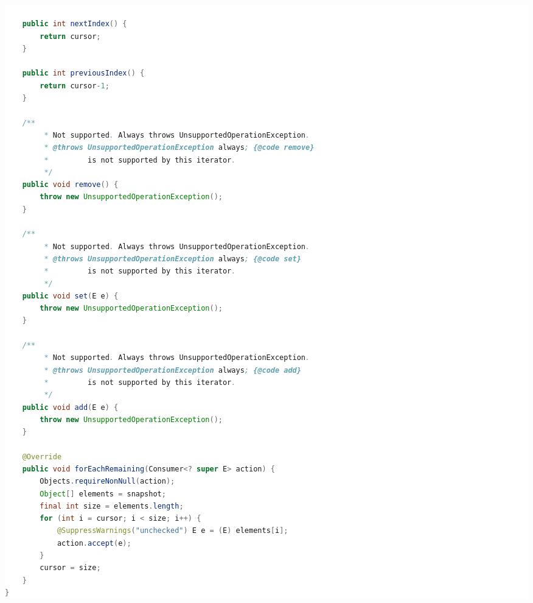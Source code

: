 ```java

    public int nextIndex() {
        return cursor;
    }

    public int previousIndex() {
        return cursor-1;
    }

    /**
         * Not supported. Always throws UnsupportedOperationException.
         * @throws UnsupportedOperationException always; {@code remove}
         *         is not supported by this iterator.
         */
    public void remove() {
        throw new UnsupportedOperationException();
    }

    /**
         * Not supported. Always throws UnsupportedOperationException.
         * @throws UnsupportedOperationException always; {@code set}
         *         is not supported by this iterator.
         */
    public void set(E e) {
        throw new UnsupportedOperationException();
    }

    /**
         * Not supported. Always throws UnsupportedOperationException.
         * @throws UnsupportedOperationException always; {@code add}
         *         is not supported by this iterator.
         */
    public void add(E e) {
        throw new UnsupportedOperationException();
    }

    @Override
    public void forEachRemaining(Consumer<? super E> action) {
        Objects.requireNonNull(action);
        Object[] elements = snapshot;
        final int size = elements.length;
        for (int i = cursor; i < size; i++) {
            @SuppressWarnings("unchecked") E e = (E) elements[i];
            action.accept(e);
        }
        cursor = size;
    }
}
```

